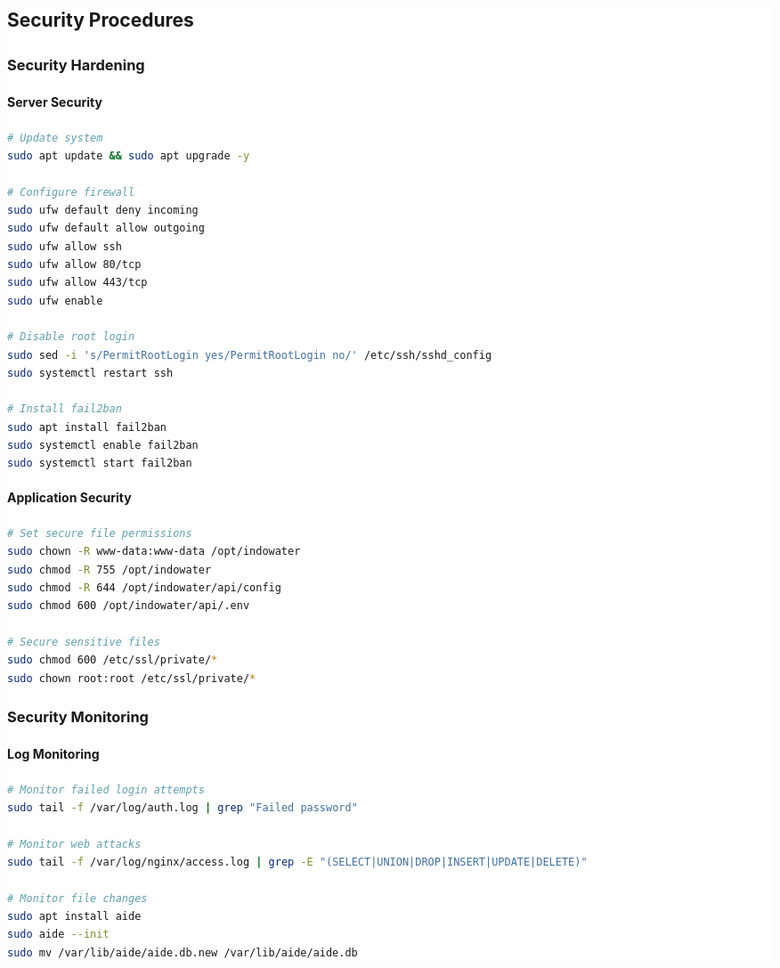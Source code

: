 ## Security Procedures

### Security Hardening

#### Server Security
```bash
# Update system
sudo apt update && sudo apt upgrade -y

# Configure firewall
sudo ufw default deny incoming
sudo ufw default allow outgoing
sudo ufw allow ssh
sudo ufw allow 80/tcp
sudo ufw allow 443/tcp
sudo ufw enable

# Disable root login
sudo sed -i 's/PermitRootLogin yes/PermitRootLogin no/' /etc/ssh/sshd_config
sudo systemctl restart ssh

# Install fail2ban
sudo apt install fail2ban
sudo systemctl enable fail2ban
sudo systemctl start fail2ban
```

#### Application Security
```bash
# Set secure file permissions
sudo chown -R www-data:www-data /opt/indowater
sudo chmod -R 755 /opt/indowater
sudo chmod -R 644 /opt/indowater/api/config
sudo chmod 600 /opt/indowater/api/.env

# Secure sensitive files
sudo chmod 600 /etc/ssl/private/*
sudo chown root:root /etc/ssl/private/*
```

### Security Monitoring

#### Log Monitoring
```bash
# Monitor failed login attempts
sudo tail -f /var/log/auth.log | grep "Failed password"

# Monitor web attacks
sudo tail -f /var/log/nginx/access.log | grep -E "(SELECT|UNION|DROP|INSERT|UPDATE|DELETE)"

# Monitor file changes
sudo apt install aide
sudo aide --init
sudo mv /var/lib/aide/aide.db.new /var/lib/aide/aide.db
```
